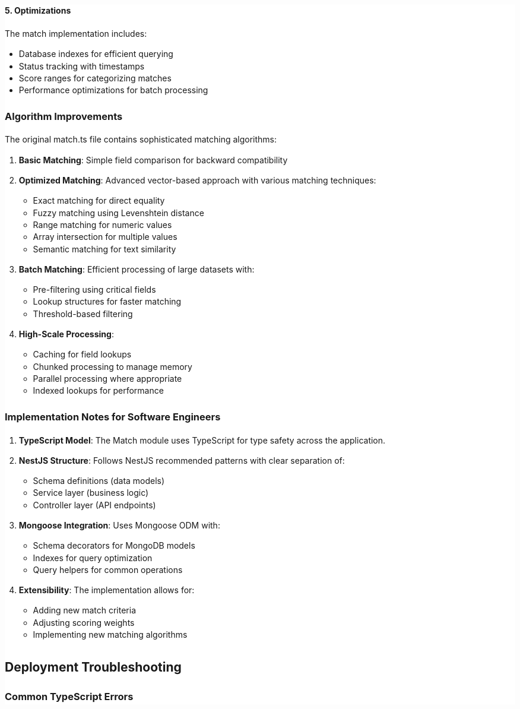 #### 5. Optimizations
The match implementation includes:
- Database indexes for efficient querying
- Status tracking with timestamps 
- Score ranges for categorizing matches
- Performance optimizations for batch processing

### Algorithm Improvements

The original match.ts file contains sophisticated matching algorithms:

1. **Basic Matching**: Simple field comparison for backward compatibility
2. **Optimized Matching**: Advanced vector-based approach with various matching techniques:
   - Exact matching for direct equality
   - Fuzzy matching using Levenshtein distance
   - Range matching for numeric values
   - Array intersection for multiple values
   - Semantic matching for text similarity

3. **Batch Matching**: Efficient processing of large datasets with:
   - Pre-filtering using critical fields
   - Lookup structures for faster matching
   - Threshold-based filtering

4. **High-Scale Processing**:
   - Caching for field lookups
   - Chunked processing to manage memory
   - Parallel processing where appropriate
   - Indexed lookups for performance

### Implementation Notes for Software Engineers

1. **TypeScript Model**: The Match module uses TypeScript for type safety across the application.

2. **NestJS Structure**: Follows NestJS recommended patterns with clear separation of:
   - Schema definitions (data models)
   - Service layer (business logic)
   - Controller layer (API endpoints)

3. **Mongoose Integration**: Uses Mongoose ODM with:
   - Schema decorators for MongoDB models
   - Indexes for query optimization
   - Query helpers for common operations

4. **Extensibility**: The implementation allows for:
   - Adding new match criteria
   - Adjusting scoring weights
   - Implementing new matching algorithms

## Deployment Troubleshooting

### Common TypeScript Errors
